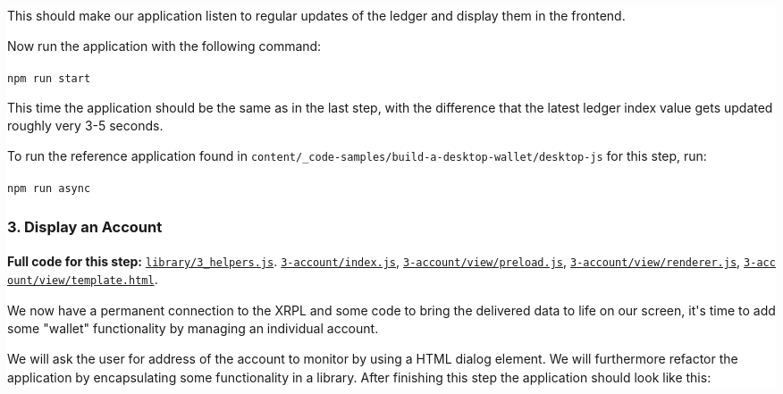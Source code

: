 This should make our application listen to regular updates of the ledger and display them in the frontend.

Now run the application with the following command:

```console
npm run start
```

This time the application should be the same as in the last step, with the difference that the latest ledger index value gets updated roughly very 3-5 seconds.

To run the reference application found in `content/_code-samples/build-a-desktop-wallet/desktop-js` for this step, run:

```console
npm run async
```

### 3. Display an Account

**Full code for this step:**
[`library/3_helpers.js`]({{target.github_forkurl}}/tree/{{target.github_branch}}/content/_code-samples/build-a-desktop-wallet/js/view/3_helpers.js).
[`3-account/index.js`]({{target.github_forkurl}}/tree/{{target.github_branch}}/content/_code-samples/build-a-desktop-wallet/js/3_account.js),
[`3-account/view/preload.js`]({{target.github_forkurl}}/tree/{{target.github_branch}}/content/_code-samples/build-a-desktop-wallet/js/view/3_preload.js),
[`3-account/view/renderer.js`]({{target.github_forkurl}}/tree/{{target.github_branch}}/content/_code-samples/build-a-desktop-wallet/js/view/3_renderer.js),
[`3-account/view/template.html`]({{target.github_forkurl}}/tree/{{target.github_branch}}/content/_code-samples/build-a-desktop-wallet/js/view/3_account.html).

We now have a permanent connection to the XRPL and some code to bring the delivered data to life on our screen, it's time to add some "wallet" functionality by managing an individual account.

We will ask the user for address of the account to monitor by using a HTML dialog element. We will furthermore refactor the application by encapsulating some functionality in a library. After finishing this step the application should look like this:
